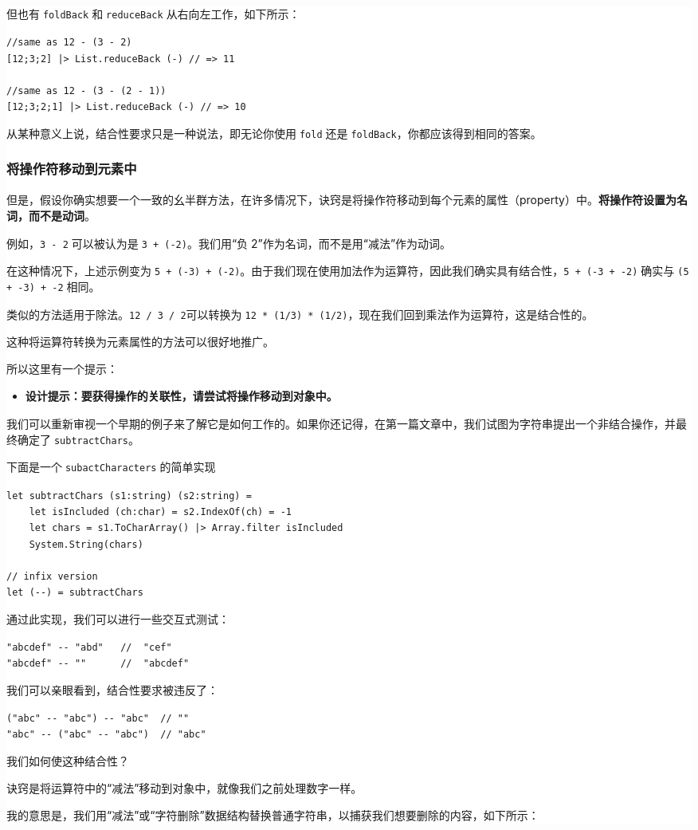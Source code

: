但也有 `foldBack` 和 `reduceBack` 从右向左工作，如下所示：

```F#
//same as 12 - (3 - 2)
[12;3;2] |> List.reduceBack (-) // => 11

//same as 12 - (3 - (2 - 1))
[12;3;2;1] |> List.reduceBack (-) // => 10
```

从某种意义上说，结合性要求只是一种说法，即无论你使用 `fold` 还是 `foldBack`，你都应该得到相同的答案。

### 将操作符移动到元素中

但是，假设你确实想要一个一致的幺半群方法，在许多情况下，诀窍是将操作符移动到每个元素的属性（property）中。**将操作符设置为名词，而不是动词**。

例如，`3 - 2` 可以被认为是 `3 + (-2)`。我们用“负 2”作为名词，而不是用“减法”作为动词。

在这种情况下，上述示例变为 `5 + (-3) + (-2)`。由于我们现在使用加法作为运算符，因此我们确实具有结合性，`5 + (-3 + -2)` 确实与 `(5 + -3) + -2` 相同。

类似的方法适用于除法。`12 / 3 / 2`可以转换为 `12 * (1/3) * (1/2)`，现在我们回到乘法作为运算符，这是结合性的。

这种将运算符转换为元素属性的方法可以很好地推广。

所以这里有一个提示：

- **设计提示：要获得操作的关联性，请尝试将操作移动到对象中。**

我们可以重新审视一个早期的例子来了解它是如何工作的。如果你还记得，在第一篇文章中，我们试图为字符串提出一个非结合操作，并最终确定了 `subtractChars`。

下面是一个 `subactCharacters` 的简单实现

```F#
let subtractChars (s1:string) (s2:string) =
    let isIncluded (ch:char) = s2.IndexOf(ch) = -1
    let chars = s1.ToCharArray() |> Array.filter isIncluded
    System.String(chars)

// infix version
let (--) = subtractChars
```

通过此实现，我们可以进行一些交互式测试：

```F#
"abcdef" -- "abd"   //  "cef"
"abcdef" -- ""      //  "abcdef"
```

我们可以亲眼看到，结合性要求被违反了：

```F#
("abc" -- "abc") -- "abc"  // ""
"abc" -- ("abc" -- "abc")  // "abc"
```

我们如何使这种结合性？

诀窍是将运算符中的“减法”移动到对象中，就像我们之前处理数字一样。

我的意思是，我们用“减法”或“字符删除”数据结构替换普通字符串，以捕获我们想要删除的内容，如下所示：
